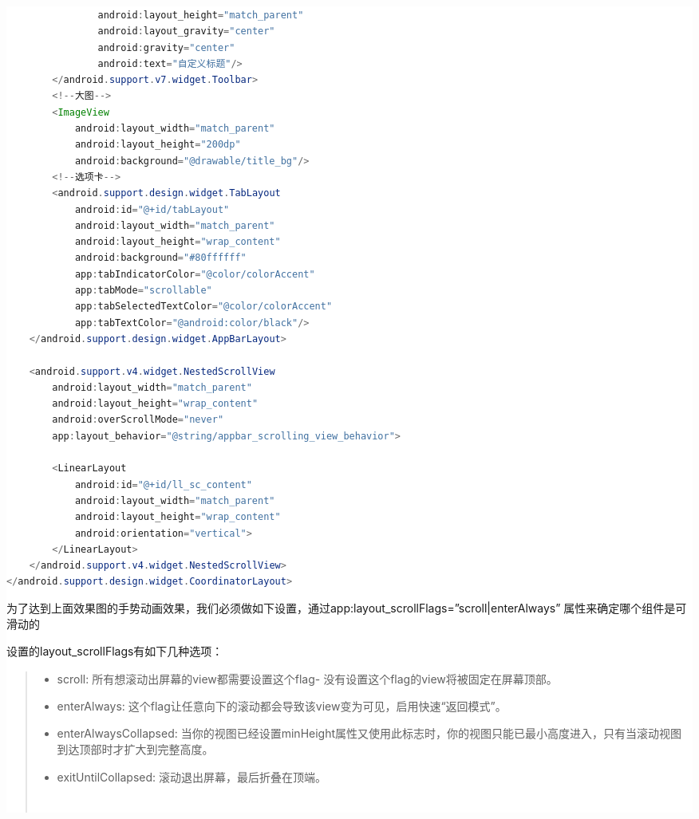 ```java
                android:layout_height="match_parent"
                android:layout_gravity="center"
                android:gravity="center"
                android:text="自定义标题"/>
        </android.support.v7.widget.Toolbar>
        <!--大图-->
        <ImageView
            android:layout_width="match_parent"
            android:layout_height="200dp"
            android:background="@drawable/title_bg"/>
        <!--选项卡-->
        <android.support.design.widget.TabLayout
            android:id="@+id/tabLayout"
            android:layout_width="match_parent"
            android:layout_height="wrap_content"
            android:background="#80ffffff"
            app:tabIndicatorColor="@color/colorAccent"
            app:tabMode="scrollable"
            app:tabSelectedTextColor="@color/colorAccent"
            app:tabTextColor="@android:color/black"/>
    </android.support.design.widget.AppBarLayout>

    <android.support.v4.widget.NestedScrollView
        android:layout_width="match_parent"
        android:layout_height="wrap_content"
        android:overScrollMode="never"
        app:layout_behavior="@string/appbar_scrolling_view_behavior">

        <LinearLayout
            android:id="@+id/ll_sc_content"
            android:layout_width="match_parent"
            android:layout_height="wrap_content"
            android:orientation="vertical">
        </LinearLayout>
    </android.support.v4.widget.NestedScrollView>
</android.support.design.widget.CoordinatorLayout>
```

为了达到上面效果图的手势动画效果，我们必须做如下设置，通过app:layout_scrollFlags=”scroll|enterAlways” 属性来确定哪个组件是可滑动的

设置的layout_scrollFlags有如下几种选项：

> - scroll: 所有想滚动出屏幕的view都需要设置这个flag- 没有设置这个flag的view将被固定在屏幕顶部。
>
> - enterAlways: 这个flag让任意向下的滚动都会导致该view变为可见，启用快速“返回模式”。
>
> - enterAlwaysCollapsed: 当你的视图已经设置minHeight属性又使用此标志时，你的视图只能已最小高度进入，只有当滚动视图到达顶部时才扩大到完整高度。
>
> - exitUntilCollapsed: 滚动退出屏幕，最后折叠在顶端。
>
>   ​
